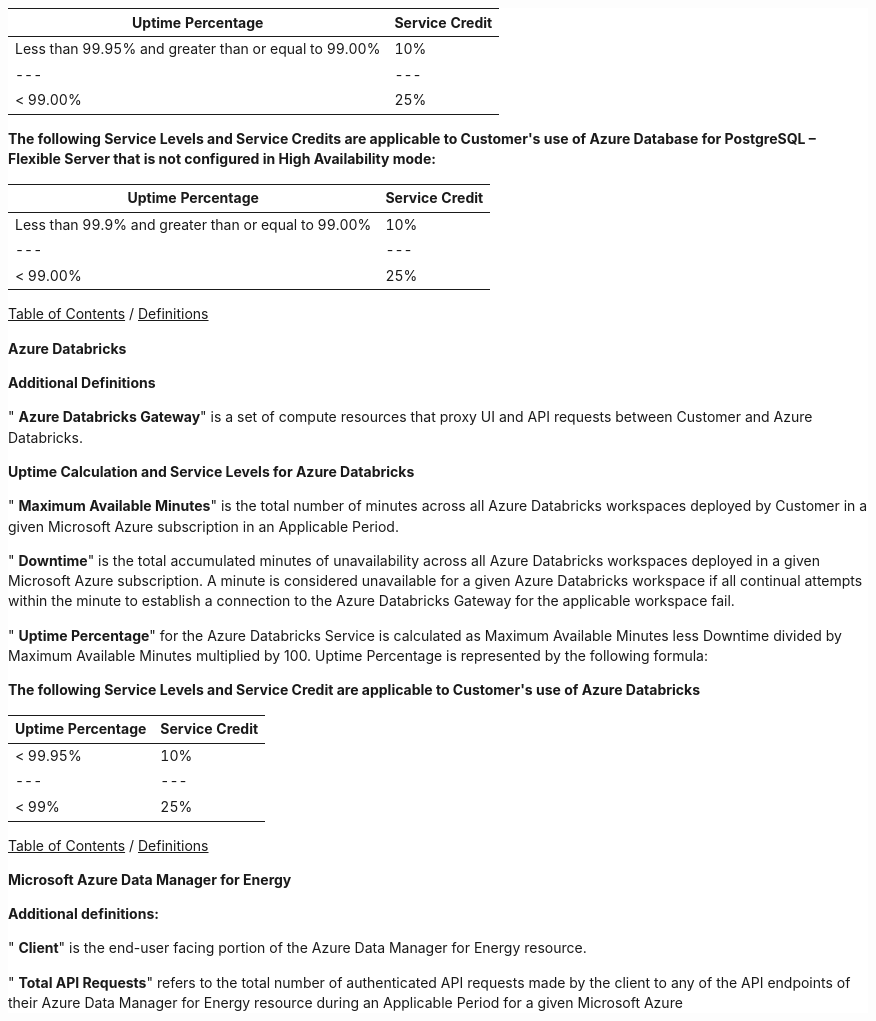 | Uptime Percentage | Service Credit |
| --- | --- |
| Less than 99.95% and greater than or equal to 99.00% | 10% |
| --- | --- |
| \< 99.00% | 25% |

**The following Service Levels and Service Credits are applicable to Customer's use of Azure Database for PostgreSQL – Flexible Server that is not configured in High Availability mode:**

| Uptime Percentage | Service Credit |
| --- | --- |
| Less than 99.9% and greater than or equal to 99.00% | 10% |
| --- | --- |
| \< 99.00% | 25% |

[Table of Contents](#TOC) / [Definitions](#Definitions)

**Azure Databricks**

**Additional Definitions**

" **Azure Databricks Gateway**" is a set of compute resources that proxy UI and API requests between Customer and Azure Databricks.

**Uptime Calculation and Service Levels for Azure Databricks**

" **Maximum Available Minutes**" is the total number of minutes across all Azure Databricks workspaces deployed by Customer in a given Microsoft Azure subscription in an Applicable Period.

" **Downtime**" is the total accumulated minutes of unavailability across all Azure Databricks workspaces deployed in a given Microsoft Azure subscription. A minute is considered unavailable for a given Azure Databricks workspace if all continual attempts within the minute to establish a connection to the Azure Databricks Gateway for the applicable workspace fail.

" **Uptime Percentage**" for the Azure Databricks Service is calculated as Maximum Available Minutes less Downtime divided by Maximum Available Minutes multiplied by 100. Uptime Percentage is represented by the following formula:

**The following Service Levels and Service Credit are applicable to Customer's use of Azure Databricks**

| Uptime Percentage | Service Credit |
| --- | --- |
| \< 99.95% | 10% |
| --- | --- |
| \< 99% | 25% |

[Table of Contents](#TOC) / [Definitions](#Definitions)

**Microsoft Azure Data Manager for Energy**

**Additional definitions:**

" **Client**" is the end-user facing portion of the Azure Data Manager for Energy resource.

" **Total API Requests**" refers to the total number of authenticated API requests made by the client to any of the API endpoints of their Azure Data Manager for Energy resource during an Applicable Period for a given Microsoft Azure
